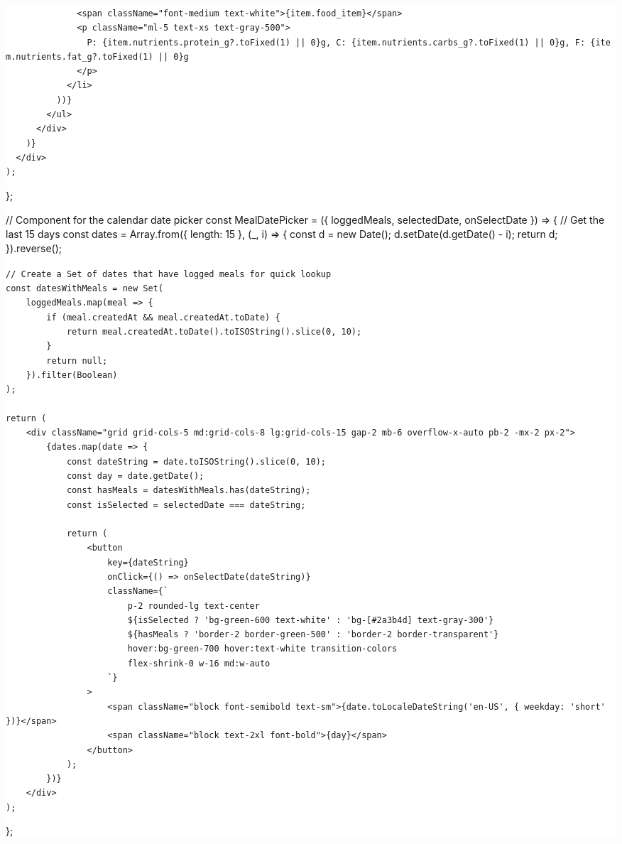                   <span className="font-medium text-white">{item.food_item}</span>
                  <p className="ml-5 text-xs text-gray-500">
                    P: {item.nutrients.protein_g?.toFixed(1) || 0}g, C: {item.nutrients.carbs_g?.toFixed(1) || 0}g, F: {item.nutrients.fat_g?.toFixed(1) || 0}g
                  </p>
                </li>
              ))}
            </ul>
          </div>
        )}
      </div>
    );
};

// Component for the calendar date picker
const MealDatePicker = ({ loggedMeals, selectedDate, onSelectDate }) => {
    // Get the last 15 days
    const dates = Array.from({ length: 15 }, (_, i) => {
        const d = new Date();
        d.setDate(d.getDate() - i);
        return d;
    }).reverse();

    // Create a Set of dates that have logged meals for quick lookup
    const datesWithMeals = new Set(
        loggedMeals.map(meal => {
            if (meal.createdAt && meal.createdAt.toDate) {
                return meal.createdAt.toDate().toISOString().slice(0, 10);
            }
            return null;
        }).filter(Boolean)
    );

    return (
        <div className="grid grid-cols-5 md:grid-cols-8 lg:grid-cols-15 gap-2 mb-6 overflow-x-auto pb-2 -mx-2 px-2">
            {dates.map(date => {
                const dateString = date.toISOString().slice(0, 10);
                const day = date.getDate();
                const hasMeals = datesWithMeals.has(dateString);
                const isSelected = selectedDate === dateString;

                return (
                    <button
                        key={dateString}
                        onClick={() => onSelectDate(dateString)}
                        className={`
                            p-2 rounded-lg text-center
                            ${isSelected ? 'bg-green-600 text-white' : 'bg-[#2a3b4d] text-gray-300'}
                            ${hasMeals ? 'border-2 border-green-500' : 'border-2 border-transparent'}
                            hover:bg-green-700 hover:text-white transition-colors
                            flex-shrink-0 w-16 md:w-auto
                        `}
                    >
                        <span className="block font-semibold text-sm">{date.toLocaleDateString('en-US', { weekday: 'short' })}</span>
                        <span className="block text-2xl font-bold">{day}</span>
                    </button>
                );
            })}
        </div>
    );
};

